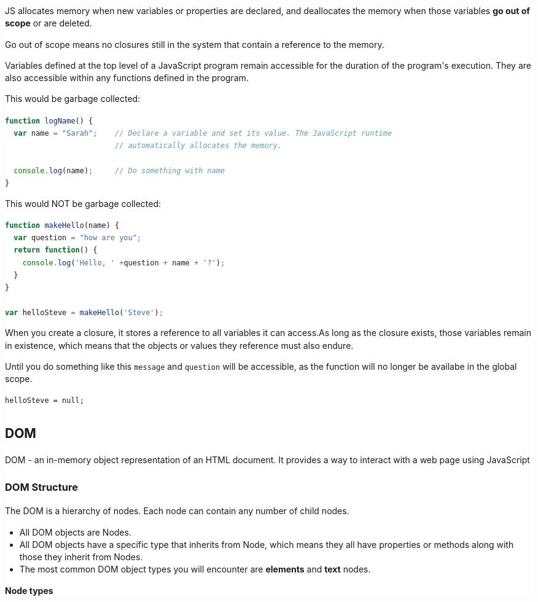 JS allocates memory when new variables or properties are declared, and deallocates the memory when those variables **go out of scope** or are deleted.

Go out of scope means no closures still in the system that contain a reference to the memory.

Variables defined at the top level of a JavaScript program remain accessible for the duration of the program's execution. They are also accessible within any functions defined in the program.

This would be garbage collected:

```js
function logName() {
  var name = "Sarah";    // Declare a variable and set its value. The JavaScript runtime
                         // automatically allocates the memory.

  console.log(name);     // Do something with name
}
```

This would NOT be garbage collected:

```js
function makeHello(name) {
  var question = "how are you";
  return function() {
    console.log('Hello, ' +question + name + '?');
  }
}

var helloSteve = makeHello('Steve');
```

When you create a closure, it stores a reference to all variables it can access.As long as the closure exists, those variables remain in existence, which means that the objects or values they reference must also endure.

Until you do something like this `message` and `question` will be accessible, as the function will no longer be availabe in the global scope.

`helloSteve = null;`

## DOM

DOM - an in-memory object representation of an HTML document. It provides a way to interact with a web page using JavaScript

### DOM Structure

The DOM is a hierarchy of nodes. Each node can contain any number of child nodes.

* All DOM objects are Nodes.
* All DOM objects have a specific type that inherits from Node, which means they all have properties or methods along with those they inherit from Nodes.
* The most common DOM object types you will encounter are **elements** and **text** nodes.

**Node types**
